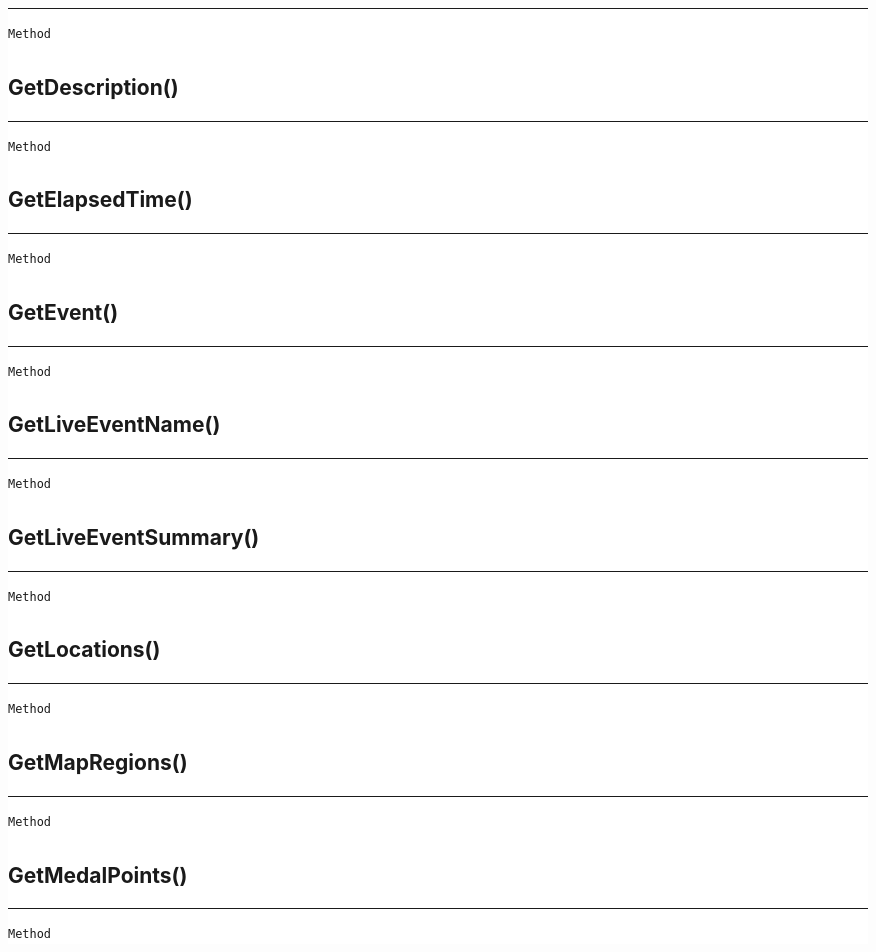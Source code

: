 ------------------------------------------------------------------------

`Method`

GetDescription()
----------------

------------------------------------------------------------------------

`Method`

GetElapsedTime()
----------------

------------------------------------------------------------------------

`Method`

GetEvent()
----------

------------------------------------------------------------------------

`Method`

GetLiveEventName()
------------------

------------------------------------------------------------------------

`Method`

GetLiveEventSummary()
---------------------

------------------------------------------------------------------------

`Method`

GetLocations()
--------------

------------------------------------------------------------------------

`Method`

GetMapRegions()
---------------

------------------------------------------------------------------------

`Method`

GetMedalPoints()
----------------

------------------------------------------------------------------------

`Method`
